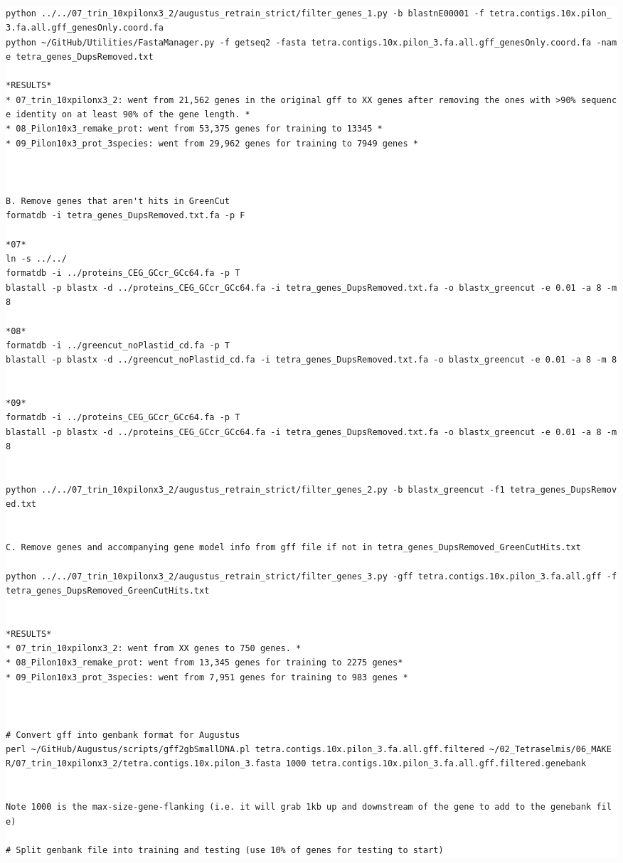 ```
python ../../07_trin_10xpilonx3_2/augustus_retrain_strict/filter_genes_1.py -b blastnE00001 -f tetra.contigs.10x.pilon_3.fa.all.gff_genesOnly.coord.fa
python ~/GitHub/Utilities/FastaManager.py -f getseq2 -fasta tetra.contigs.10x.pilon_3.fa.all.gff_genesOnly.coord.fa -name tetra_genes_DupsRemoved.txt

*RESULTS*
* 07_trin_10xpilonx3_2: went from 21,562 genes in the original gff to XX genes after removing the ones with >90% sequence identity on at least 90% of the gene length. *
* 08_Pilon10x3_remake_prot: went from 53,375 genes for training to 13345 *
* 09_Pilon10x3_prot_3species: went from 29,962 genes for training to 7949 genes *



B. Remove genes that aren't hits in GreenCut 
formatdb -i tetra_genes_DupsRemoved.txt.fa -p F

*07*
ln -s ../../
formatdb -i ../proteins_CEG_GCcr_GCc64.fa -p T
blastall -p blastx -d ../proteins_CEG_GCcr_GCc64.fa -i tetra_genes_DupsRemoved.txt.fa -o blastx_greencut -e 0.01 -a 8 -m 8

*08*
formatdb -i ../greencut_noPlastid_cd.fa -p T
blastall -p blastx -d ../greencut_noPlastid_cd.fa -i tetra_genes_DupsRemoved.txt.fa -o blastx_greencut -e 0.01 -a 8 -m 8


*09*
formatdb -i ../proteins_CEG_GCcr_GCc64.fa -p T
blastall -p blastx -d ../proteins_CEG_GCcr_GCc64.fa -i tetra_genes_DupsRemoved.txt.fa -o blastx_greencut -e 0.01 -a 8 -m 8


python ../../07_trin_10xpilonx3_2/augustus_retrain_strict/filter_genes_2.py -b blastx_greencut -f1 tetra_genes_DupsRemoved.txt


C. Remove genes and accompanying gene model info from gff file if not in tetra_genes_DupsRemoved_GreenCutHits.txt

python ../../07_trin_10xpilonx3_2/augustus_retrain_strict/filter_genes_3.py -gff tetra.contigs.10x.pilon_3.fa.all.gff -f tetra_genes_DupsRemoved_GreenCutHits.txt


*RESULTS*
* 07_trin_10xpilonx3_2: went from XX genes to 750 genes. *
* 08_Pilon10x3_remake_prot: went from 13,345 genes for training to 2275 genes*
* 09_Pilon10x3_prot_3species: went from 7,951 genes for training to 983 genes *



# Convert gff into genbank format for Augustus
perl ~/GitHub/Augustus/scripts/gff2gbSmallDNA.pl tetra.contigs.10x.pilon_3.fa.all.gff.filtered ~/02_Tetraselmis/06_MAKER/07_trin_10xpilonx3_2/tetra.contigs.10x.pilon_3.fasta 1000 tetra.contigs.10x.pilon_3.fa.all.gff.filtered.genebank


Note 1000 is the max-size-gene-flanking (i.e. it will grab 1kb up and downstream of the gene to add to the genebank file)

# Split genbank file into training and testing (use 10% of genes for testing to start)

```